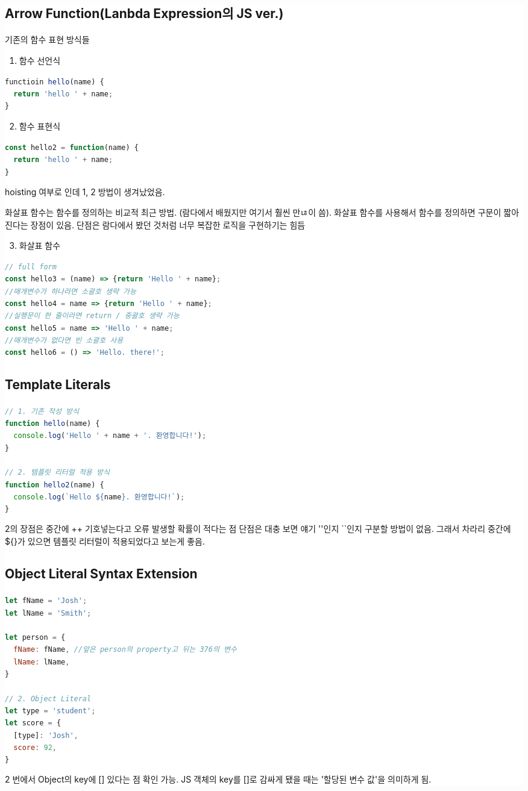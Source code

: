   ## Arrow Function(Lanbda Expression의 JS ver.)
  기존의 함수 표현 방식들
  1. 함수 선언식
  ```js
  functioin hello(name) {
    return 'hello ' + name;
  }
  ```
  2. 함수 표현식
  ```js
  const hello2 = function(name) {
    return 'hello ' + name;
  }
  ```
  hoisting 여부로 인데 1, 2 방법이 생겨났었음.

  화살표 함수는 함수를 정의하는 비교적 최근 방법. (람다에서 배웠지만 여기서 훨씬 만ㄶ이 씀). 화살표 함수를 사용해서 함수를 정의하면 구문이 짧아진다는 장점이 있음.
  단점은 람다에서 봤던 것처럼 너무 복잡한 로직을 구현하기는 힘듬

  3. 화살표 함수
  ```js
  // full form
  const hello3 = (name) => {return 'Hello ' + name};
  //매개변수가 하나라면 소괄호 생략 가능
  const hello4 = name => {return 'Hello ' + name};
  //실행문이 한 줄이라면 return / 중괄호 생략 가능
  const hello5 = name => 'Hello ' + name;
  //매개변수가 없다면 빈 소괄호 사용
  const hello6 = () => 'Hello. there!';
  ```
  ## Template Literals
  ```js
  // 1. 기존 작성 방식
  function hello(name) {
    console.log('Hello ' + name + '. 환영합니다!');
  }

  // 2. 템플릿 리터럴 적용 방식
  function hello2(name) {
    console.log(`Hello ${name}. 환영합니다!`);
  }
  ```
  2의 장점은 중간에 ++ 기호넣는다고 오류 발생할 확률이 적다는 점
  단점은 대충 보면 얘기 ''인지 ``인지 구분할 방법이 없음.
  그래서 차라리 중간에 ${}가 있으면 템플릿 리터럴이 적용되었다고 보는게 좋음.

  ## Object Literal Syntax Extension
  ```js
  let fName = 'Josh';
  let lName = 'Smith';

  let person = {
    fName: fName, //앞은 person의 property고 뒤는 376의 변수
    lName: lName,
  }

  // 2. Object Literal
  let type = 'student';
  let score = {
    [type]: 'Josh',
    score: 92,
  }
  ```
  2 번에서 Object의 key에 [] 있다는 점 확인 가능. JS 객체의 key를 []로 감싸게 됐을 때는 '할당된 변수 값'을 의미하게 됨.